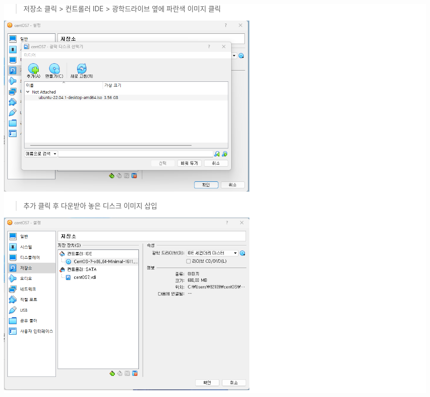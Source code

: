 > 저장소 클릭 > 컨트롤러 IDE > 광학드라이브 옆에 파란색 이미지 클릭

<img src="./install_linux_png/11.PNG" alt="전체그림" width="500">

> 추가 클릭 후 다운받아 놓은 디스크 이미지 삽입

<img src="./install_linux_png/12.PNG" alt="전체그림" width="500">
